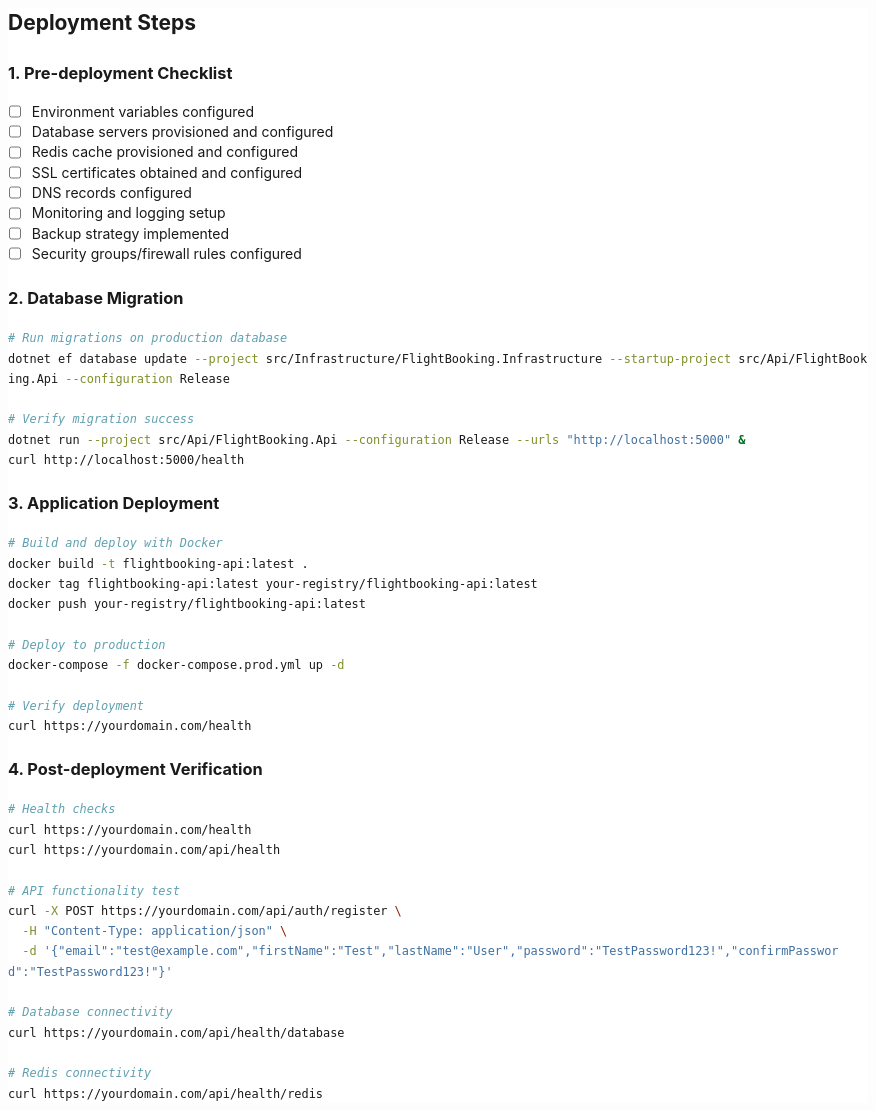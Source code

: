 ## Deployment Steps

### 1. Pre-deployment Checklist

- [ ] Environment variables configured
- [ ] Database servers provisioned and configured
- [ ] Redis cache provisioned and configured
- [ ] SSL certificates obtained and configured
- [ ] DNS records configured
- [ ] Monitoring and logging setup
- [ ] Backup strategy implemented
- [ ] Security groups/firewall rules configured

### 2. Database Migration

```bash
# Run migrations on production database
dotnet ef database update --project src/Infrastructure/FlightBooking.Infrastructure --startup-project src/Api/FlightBooking.Api --configuration Release

# Verify migration success
dotnet run --project src/Api/FlightBooking.Api --configuration Release --urls "http://localhost:5000" &
curl http://localhost:5000/health
```

### 3. Application Deployment

```bash
# Build and deploy with Docker
docker build -t flightbooking-api:latest .
docker tag flightbooking-api:latest your-registry/flightbooking-api:latest
docker push your-registry/flightbooking-api:latest

# Deploy to production
docker-compose -f docker-compose.prod.yml up -d

# Verify deployment
curl https://yourdomain.com/health
```

### 4. Post-deployment Verification

```bash
# Health checks
curl https://yourdomain.com/health
curl https://yourdomain.com/api/health

# API functionality test
curl -X POST https://yourdomain.com/api/auth/register \
  -H "Content-Type: application/json" \
  -d '{"email":"test@example.com","firstName":"Test","lastName":"User","password":"TestPassword123!","confirmPassword":"TestPassword123!"}'

# Database connectivity
curl https://yourdomain.com/api/health/database

# Redis connectivity
curl https://yourdomain.com/api/health/redis
```
